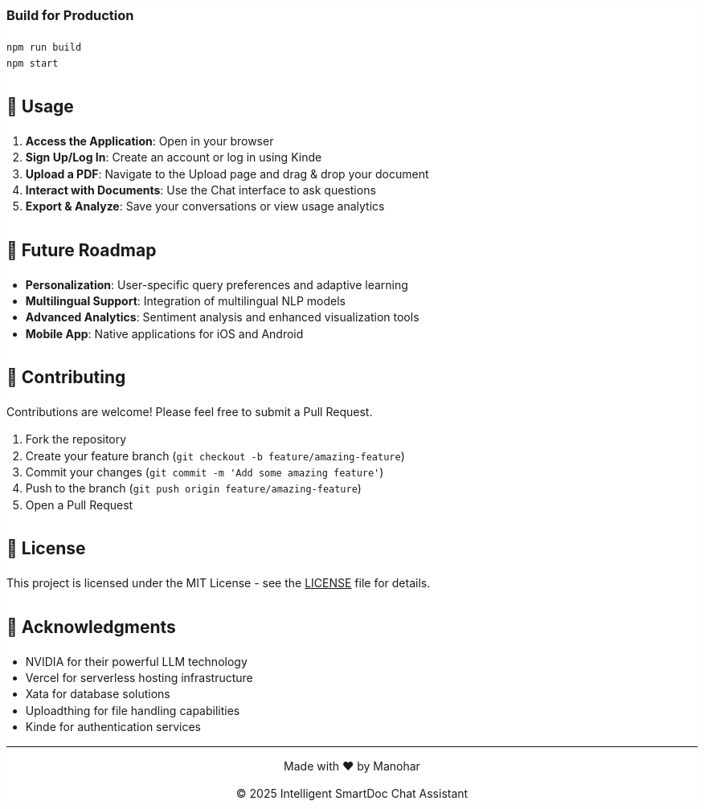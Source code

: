 ### Build for Production
```bash
npm run build
npm start
```

## 📝 Usage

1. **Access the Application**: Open in your browser
2. **Sign Up/Log In**: Create an account or log in using Kinde
3. **Upload a PDF**: Navigate to the Upload page and drag & drop your document
4. **Interact with Documents**: Use the Chat interface to ask questions
5. **Export & Analyze**: Save your conversations or view usage analytics

## 🔮 Future Roadmap

- **Personalization**: User-specific query preferences and adaptive learning
- **Multilingual Support**: Integration of multilingual NLP models
- **Advanced Analytics**: Sentiment analysis and enhanced visualization tools
- **Mobile App**: Native applications for iOS and Android

## 🤝 Contributing

Contributions are welcome! Please feel free to submit a Pull Request.

1. Fork the repository
2. Create your feature branch (`git checkout -b feature/amazing-feature`)
3. Commit your changes (`git commit -m 'Add some amazing feature'`)
4. Push to the branch (`git push origin feature/amazing-feature`)
5. Open a Pull Request

## 📄 License

This project is licensed under the MIT License - see the [LICENSE](LICENSE) file for details.

## 🙏 Acknowledgments

- NVIDIA for their powerful LLM technology
- Vercel for serverless hosting infrastructure
- Xata for database solutions
- Uploadthing for file handling capabilities
- Kinde for authentication services

---

<div align="center">
  <p>Made with ❤️ by Manohar</p>
  <p>© 2025 Intelligent SmartDoc Chat Assistant</p>
</div>
